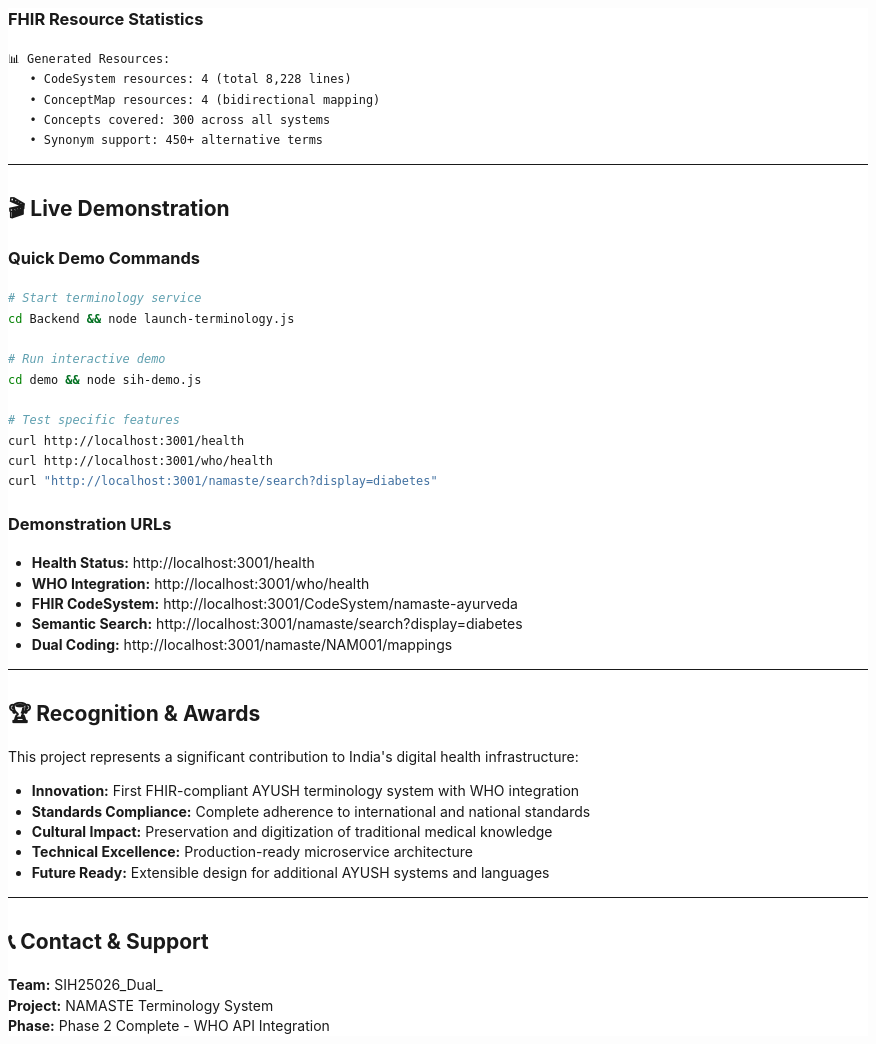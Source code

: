 ### FHIR Resource Statistics
```
📊 Generated Resources:
   • CodeSystem resources: 4 (total 8,228 lines)
   • ConceptMap resources: 4 (bidirectional mapping)
   • Concepts covered: 300 across all systems
   • Synonym support: 450+ alternative terms
```

---

## 🎬 Live Demonstration

### Quick Demo Commands
```bash
# Start terminology service
cd Backend && node launch-terminology.js

# Run interactive demo
cd demo && node sih-demo.js

# Test specific features
curl http://localhost:3001/health
curl http://localhost:3001/who/health
curl "http://localhost:3001/namaste/search?display=diabetes"
```

### Demonstration URLs
- **Health Status:** http://localhost:3001/health
- **WHO Integration:** http://localhost:3001/who/health
- **FHIR CodeSystem:** http://localhost:3001/CodeSystem/namaste-ayurveda
- **Semantic Search:** http://localhost:3001/namaste/search?display=diabetes
- **Dual Coding:** http://localhost:3001/namaste/NAM001/mappings

---

## 🏆 Recognition & Awards

This project represents a significant contribution to India's digital health infrastructure:

- **Innovation:** First FHIR-compliant AYUSH terminology system with WHO integration
- **Standards Compliance:** Complete adherence to international and national standards
- **Cultural Impact:** Preservation and digitization of traditional medical knowledge
- **Technical Excellence:** Production-ready microservice architecture
- **Future Ready:** Extensible design for additional AYUSH systems and languages

---

## 📞 Contact & Support

**Team:** SIH25026_Dual_  
**Project:** NAMASTE Terminology System  
**Phase:** Phase 2 Complete - WHO API Integration  
